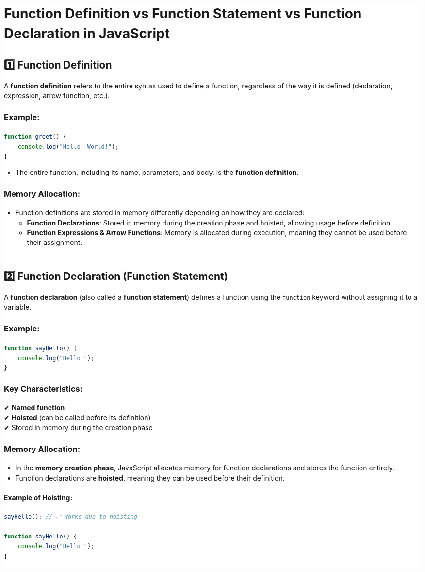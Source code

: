 

# Function Definition vs Function Statement vs Function Declaration in JavaScript

## 1️⃣ Function Definition
A **function definition** refers to the entire syntax used to define a function, regardless of the way it is defined (declaration, expression, arrow function, etc.).

### Example:
```js
function greet() {
    console.log("Hello, World!");
}
```
- The entire function, including its name, parameters, and body, is the **function definition**.

### Memory Allocation:
- Function definitions are stored in memory differently depending on how they are declared:
  - **Function Declarations**: Stored in memory during the creation phase and hoisted, allowing usage before definition.
  - **Function Expressions & Arrow Functions**: Memory is allocated during execution, meaning they cannot be used before their assignment.

---

## 2️⃣ Function Declaration (Function Statement)
A **function declaration** (also called a **function statement**) defines a function using the `function` keyword without assigning it to a variable.

### Example:
```js
function sayHello() {
    console.log("Hello!");
}
```

### Key Characteristics:
✔ **Named function**  
✔ **Hoisted** (can be called before its definition)  
✔ Stored in memory during the creation phase  

### Memory Allocation:
- In the **memory creation phase**, JavaScript allocates memory for function declarations and stores the function entirely.
- Function declarations are **hoisted**, meaning they can be used before their definition.

#### Example of Hoisting:
```js
sayHello(); // ✅ Works due to hoisting

function sayHello() {
    console.log("Hello!");
}
```

---